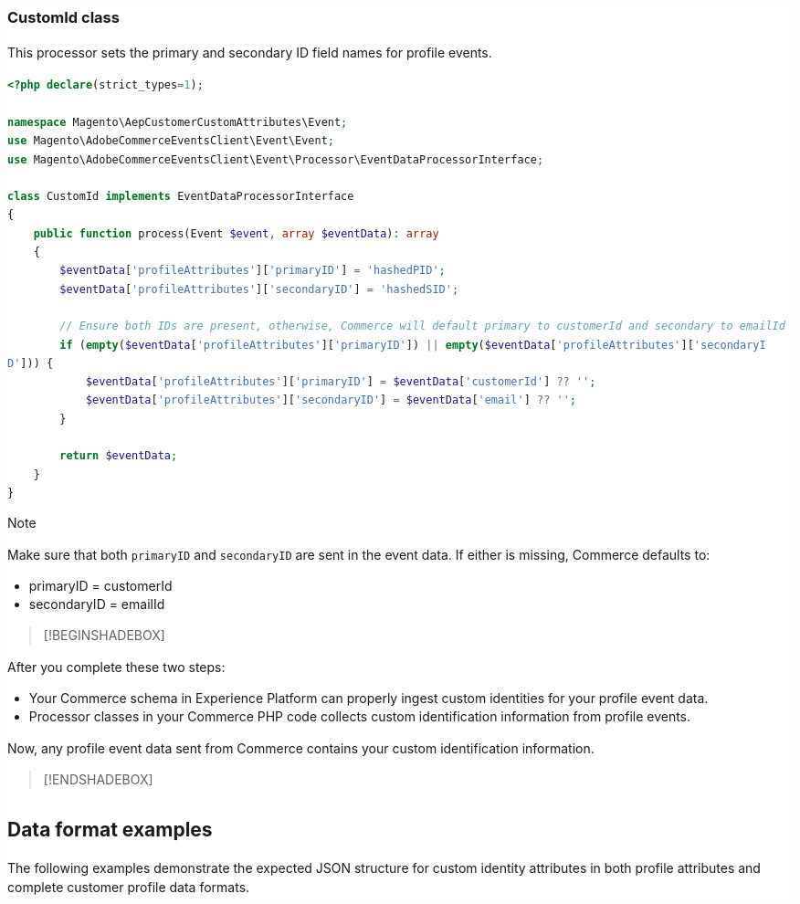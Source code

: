 ### CustomId class

This processor sets the primary and secondary ID field names for profile events.

```php
<?php declare(strict_types=1);

namespace Magento\AepCustomerCustomAttributes\Event;
use Magento\AdobeCommerceEventsClient\Event\Event;
use Magento\AdobeCommerceEventsClient\Event\Processor\EventDataProcessorInterface;

class CustomId implements EventDataProcessorInterface
{
    public function process(Event $event, array $eventData): array
    {
        $eventData['profileAttributes']['primaryID'] = 'hashedPID';
        $eventData['profileAttributes']['secondaryID'] = 'hashedSID';

        // Ensure both IDs are present, otherwise, Commerce will default primary to customerId and secondary to emailId
        if (empty($eventData['profileAttributes']['primaryID']) || empty($eventData['profileAttributes']['secondaryID'])) {
            $eventData['profileAttributes']['primaryID'] = $eventData['customerId'] ?? '';
            $eventData['profileAttributes']['secondaryID'] = $eventData['email'] ?? '';
        }

        return $eventData;
    }
}
```

>[!NOTE]
>Make sure that both `primaryID` and `secondaryID` are sent in the event data. If either is missing, Commerce defaults to:
>
>- primaryID = customerId
>- secondaryID = emailId

>[!BEGINSHADEBOX]

After you complete these two steps:

- Your Commerce schema in Experience Platform can properly ingest custom identities for your profile event data.
- Processor classes in your Commerce PHP code collects custom identification information from profile events.

Now, any profile event data sent from Commerce contains your custom identification information.

>[!ENDSHADEBOX]

## Data format examples

The following examples demonstrate the expected JSON structure for custom identity attributes in both profile attributes and complete customer profile data formats.
